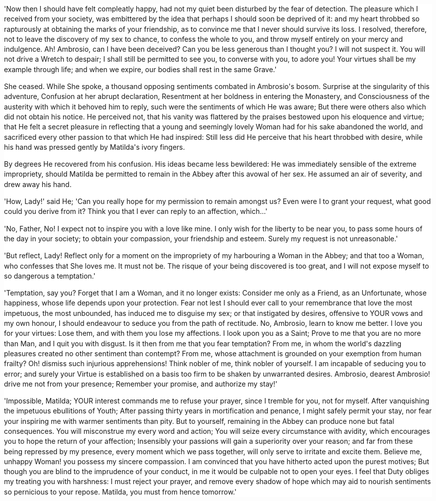'Now then I should have felt compleatly happy, had not my quiet been disturbed by the fear of detection. The pleasure which I received from your society, was embittered by the idea that perhaps I should soon be deprived of it: and my heart throbbed so rapturously at obtaining the marks of your friendship, as to convince me that I never should survive its loss. I resolved, therefore, not to leave the discovery of my sex to chance, to confess the whole to you, and throw myself entirely on your mercy and indulgence. Ah! Ambrosio, can I have been deceived? Can you be less generous than I thought you? I will not suspect it. You will not drive a Wretch to despair; I shall still be permitted to see you, to converse with you, to adore you! Your virtues shall be my example through life; and when we expire, our bodies shall rest in the same Grave.'

She ceased. While She spoke, a thousand opposing sentiments combated in Ambrosio's bosom. Surprise at the singularity of this adventure, Confusion at her abrupt declaration, Resentment at her boldness in entering the Monastery, and Consciousness of the austerity with which it behoved him to reply, such were the sentiments of which He was aware; But there were others also which did not obtain his notice. He perceived not, that his vanity was flattered by the praises bestowed upon his eloquence and virtue; that He felt a secret pleasure in reflecting that a young and seemingly lovely Woman had for his sake abandoned the world, and sacrificed every other passion to that which He had inspired: Still less did He perceive that his heart throbbed with desire, while his hand was pressed gently by Matilda's ivory fingers.

By degrees He recovered from his confusion. His ideas became less bewildered: He was immediately sensible of the extreme impropriety, should Matilda be permitted to remain in the Abbey after this avowal of her sex. He assumed an air of severity, and drew away his hand.

'How, Lady!' said He; 'Can you really hope for my permission to remain amongst us? Even were I to grant your request, what good could you derive from it? Think you that I ever can reply to an affection, which...'

'No, Father, No! I expect not to inspire you with a love like mine. I only wish for the liberty to be near you, to pass some hours of the day in your society; to obtain your compassion, your friendship and esteem. Surely my request is not unreasonable.'

'But reflect, Lady! Reflect only for a moment on the impropriety of my harbouring a Woman in the Abbey; and that too a Woman, who confesses that She loves me. It must not be. The risque of your being discovered is too great, and I will not expose myself to so dangerous a temptation.'

'Temptation, say you? Forget that I am a Woman, and it no longer exists: Consider me only as a Friend, as an Unfortunate, whose happiness, whose life depends upon your protection. Fear not lest I should ever call to your remembrance that love the most impetuous, the most unbounded, has induced me to disguise my sex; or that instigated by desires, offensive to YOUR vows and my own honour, I should endeavour to seduce you from the path of rectitude. No, Ambrosio, learn to know me better. I love you for your virtues: Lose them, and with them you lose my affections. I look upon you as a Saint; Prove to me that you are no more than Man, and I quit you with disgust. Is it then from me that you fear temptation? From me, in whom the world's dazzling pleasures created no other sentiment than contempt? From me, whose attachment is grounded on your exemption from human frailty? Oh! dismiss such injurious apprehensions! Think nobler of me, think nobler of yourself. I am incapable of seducing you to error; and surely your Virtue is established on a basis too firm to be shaken by unwarranted desires. Ambrosio, dearest Ambrosio! drive me not from your presence; Remember your promise, and authorize my stay!'

'Impossible, Matilda; YOUR interest commands me to refuse your prayer, since I tremble for you, not for myself. After vanquishing the impetuous ebullitions of Youth; After passing thirty years in mortification and penance, I might safely permit your stay, nor fear your inspiring me with warmer sentiments than pity. But to yourself, remaining in the Abbey can produce none but fatal consequences. You will misconstrue my every word and action; You will seize every circumstance with avidity, which encourages you to hope the return of your affection; Insensibly your passions will gain a superiority over your reason; and far from these being repressed by my presence, every moment which we pass together, will only serve to irritate and excite them. Believe me, unhappy Woman! you possess my sincere compassion. I am convinced that you have hitherto acted upon the purest motives; But though you are blind to the imprudence of your conduct, in me it would be culpable not to open your eyes. I feel that Duty obliges my treating you with harshness: I must reject your prayer, and remove every shadow of hope which may aid to nourish sentiments so pernicious to your repose. Matilda, you must from hence tomorrow.'
